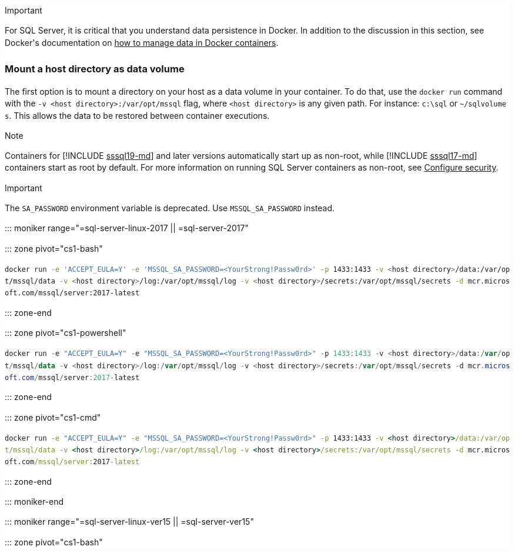 > [!IMPORTANT]  
> For SQL Server, it is critical that you understand data persistence in Docker. In addition to the discussion in this section, see Docker's documentation on [how to manage data in Docker containers](https://docs.docker.com/engine/tutorials/dockervolumes/).

### Mount a host directory as data volume

The first option is to mount a directory on your host as a data volume in your container. To do that, use the `docker run` command with the `-v <host directory>:/var/opt/mssql` flag, where `<host directory>` is any given path. For instance: `c:\sql` or `~/sqlvolumes`. This allows the data to be restored between container executions.

> [!NOTE]  
> Containers for [!INCLUDE [sssql19-md](../includes/sssql19-md.md)] and later versions automatically start up as non-root, while [!INCLUDE [sssql17-md](../includes/sssql17-md.md)] containers start as root by default. For more information on running SQL Server containers as non-root, see [Configure security](sql-server-linux-docker-container-security.md).

> [!IMPORTANT]  
> The `SA_PASSWORD` environment variable is deprecated. Use `MSSQL_SA_PASSWORD` instead.


::: moniker range="=sql-server-linux-2017 || =sql-server-2017"

::: zone pivot="cs1-bash"

```bash
docker run -e 'ACCEPT_EULA=Y' -e 'MSSQL_SA_PASSWORD=<YourStrong!Passw0rd>' -p 1433:1433 -v <host directory>/data:/var/opt/mssql/data -v <host directory>/log:/var/opt/mssql/log -v <host directory>/secrets:/var/opt/mssql/secrets -d mcr.microsoft.com/mssql/server:2017-latest
```

::: zone-end

::: zone pivot="cs1-powershell"

```PowerShell
docker run -e "ACCEPT_EULA=Y" -e "MSSQL_SA_PASSWORD=<YourStrong!Passw0rd>" -p 1433:1433 -v <host directory>/data:/var/opt/mssql/data -v <host directory>/log:/var/opt/mssql/log -v <host directory>/secrets:/var/opt/mssql/secrets -d mcr.microsoft.com/mssql/server:2017-latest
```

::: zone-end

::: zone pivot="cs1-cmd"

```cmd
docker run -e "ACCEPT_EULA=Y" -e "MSSQL_SA_PASSWORD=<YourStrong!Passw0rd>" -p 1433:1433 -v <host directory>/data:/var/opt/mssql/data -v <host directory>/log:/var/opt/mssql/log -v <host directory>/secrets:/var/opt/mssql/secrets -d mcr.microsoft.com/mssql/server:2017-latest
```

::: zone-end

::: moniker-end


::: moniker range="=sql-server-linux-ver15 || =sql-server-ver15"

::: zone pivot="cs1-bash"

